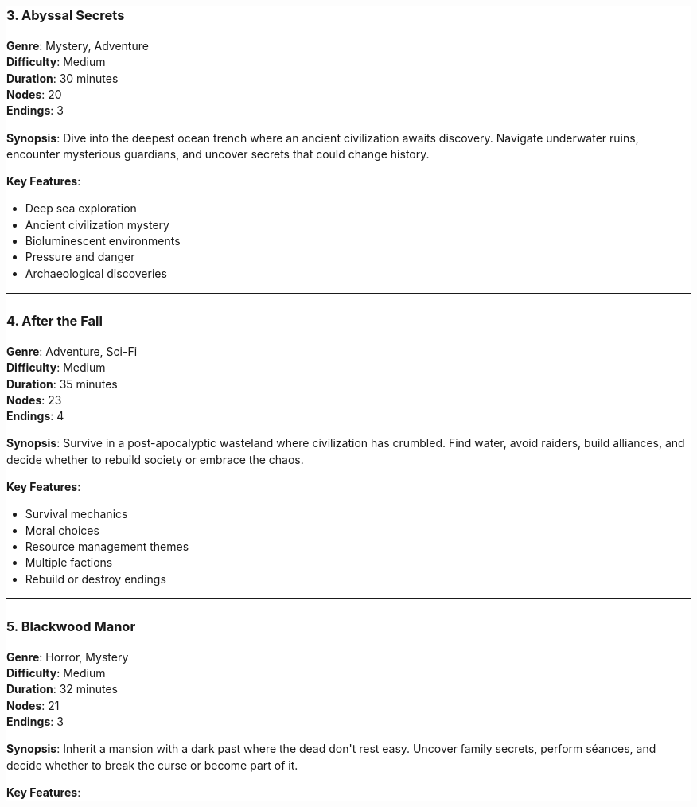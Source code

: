 ### 3. Abyssal Secrets

**Genre**: Mystery, Adventure  
**Difficulty**: Medium  
**Duration**: 30 minutes  
**Nodes**: 20  
**Endings**: 3

**Synopsis**: Dive into the deepest ocean trench where an ancient civilization awaits discovery. Navigate underwater ruins, encounter mysterious guardians, and uncover secrets that could change history.

**Key Features**:

- Deep sea exploration
- Ancient civilization mystery
- Bioluminescent environments
- Pressure and danger
- Archaeological discoveries

---

### 4. After the Fall

**Genre**: Adventure, Sci-Fi  
**Difficulty**: Medium  
**Duration**: 35 minutes  
**Nodes**: 23  
**Endings**: 4

**Synopsis**: Survive in a post-apocalyptic wasteland where civilization has crumbled. Find water, avoid raiders, build alliances, and decide whether to rebuild society or embrace the chaos.

**Key Features**:

- Survival mechanics
- Moral choices
- Resource management themes
- Multiple factions
- Rebuild or destroy endings

---

### 5. Blackwood Manor

**Genre**: Horror, Mystery  
**Difficulty**: Medium  
**Duration**: 32 minutes  
**Nodes**: 21  
**Endings**: 3

**Synopsis**: Inherit a mansion with a dark past where the dead don't rest easy. Uncover family secrets, perform séances, and decide whether to break the curse or become part of it.

**Key Features**:
